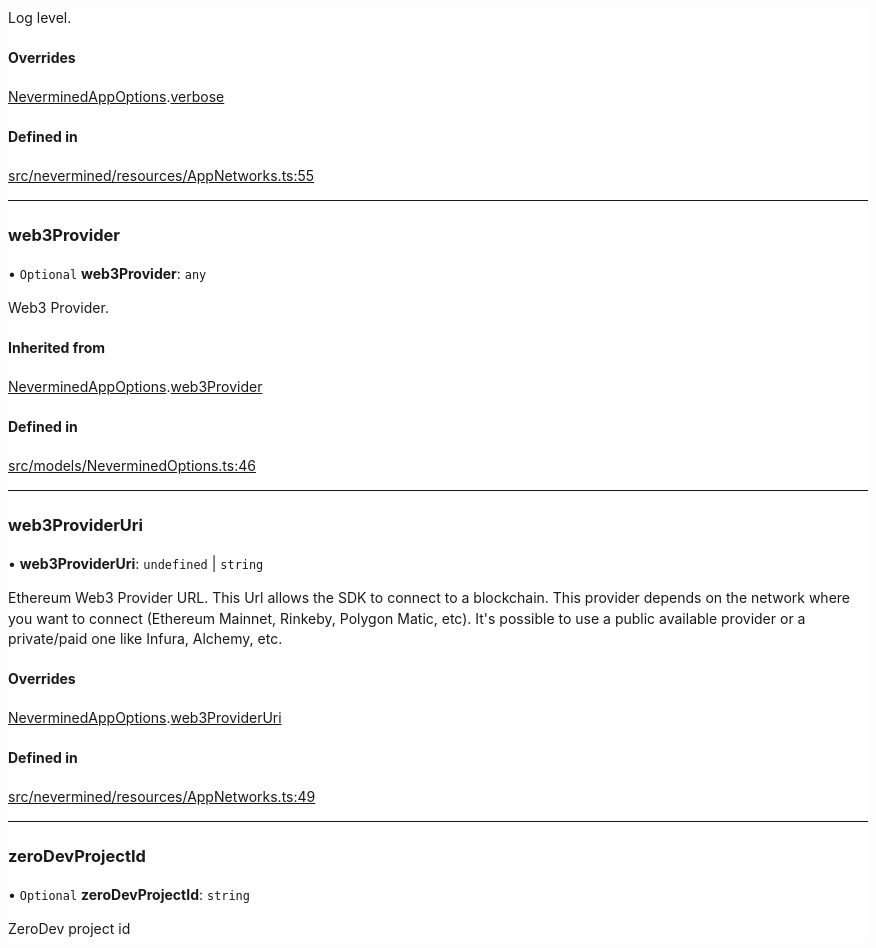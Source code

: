 Log level.

#### Overrides

[NeverminedAppOptions](NeverminedAppOptions.md).[verbose](NeverminedAppOptions.md#verbose)

#### Defined in

[src/nevermined/resources/AppNetworks.ts:55](https://github.com/nevermined-io/sdk-js/blob/13ea3fecbb7390165ec2f4641a0fe92a7537a21d/src/nevermined/resources/AppNetworks.ts#L55)

---

### web3Provider

• `Optional` **web3Provider**: `any`

Web3 Provider.

#### Inherited from

[NeverminedAppOptions](NeverminedAppOptions.md).[web3Provider](NeverminedAppOptions.md#web3provider)

#### Defined in

[src/models/NeverminedOptions.ts:46](https://github.com/nevermined-io/sdk-js/blob/13ea3fecbb7390165ec2f4641a0fe92a7537a21d/src/models/NeverminedOptions.ts#L46)

---

### web3ProviderUri

• **web3ProviderUri**: `undefined` \| `string`

Ethereum Web3 Provider URL. This Url allows the SDK to connect to a blockchain.
This provider depends on the network where you want to connect (Ethereum Mainnet, Rinkeby, Polygon Matic, etc).
It's possible to use a public available provider or a private/paid one like Infura, Alchemy, etc.

#### Overrides

[NeverminedAppOptions](NeverminedAppOptions.md).[web3ProviderUri](NeverminedAppOptions.md#web3provideruri)

#### Defined in

[src/nevermined/resources/AppNetworks.ts:49](https://github.com/nevermined-io/sdk-js/blob/13ea3fecbb7390165ec2f4641a0fe92a7537a21d/src/nevermined/resources/AppNetworks.ts#L49)

---

### zeroDevProjectId

• `Optional` **zeroDevProjectId**: `string`

ZeroDev project id
